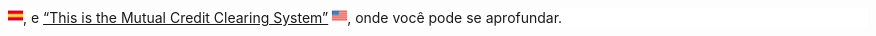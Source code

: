 <img src="assets/sp.png" alt="Español" height="15"/>, e [“This is the Mutual Credit Clearing System”](https://payhip.com/b/qGOz "This is the Mutual Credit Clearing System") <img src="assets/en.png" alt="drawing" height="15"/>, onde você pode se aprofundar.